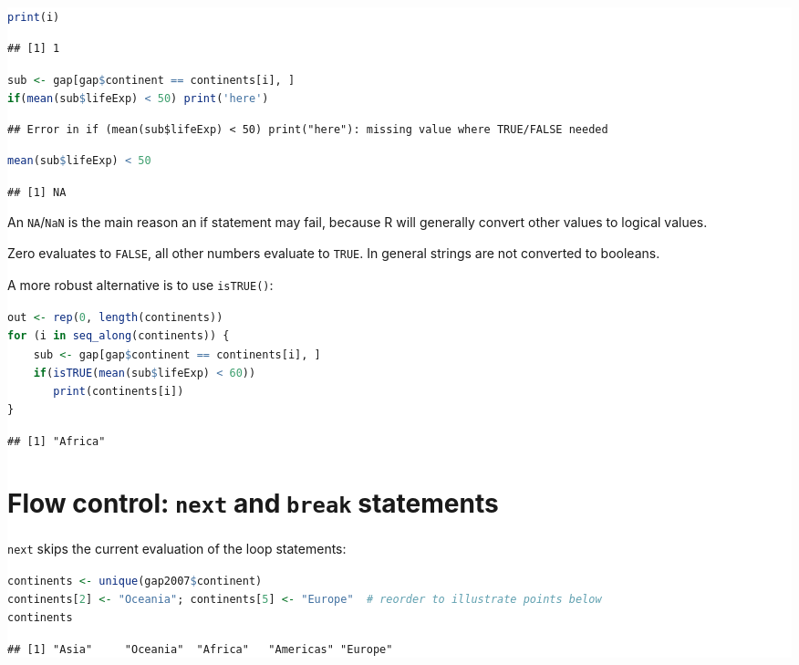 ```r
print(i)
```

```
## [1] 1
```

```r
sub <- gap[gap$continent == continents[i], ]
if(mean(sub$lifeExp) < 50) print('here')
```

```
## Error in if (mean(sub$lifeExp) < 50) print("here"): missing value where TRUE/FALSE needed
```

```r
mean(sub$lifeExp) < 50
```

```
## [1] NA
```

An `NA`/`NaN` is the main reason an if statement may fail, because R will
generally convert other values to logical values.

Zero evaluates to `FALSE`, all other numbers evaluate to `TRUE`. In general
strings are not converted to booleans.

A more robust alternative is to use `isTRUE()`:


```r
out <- rep(0, length(continents))
for (i in seq_along(continents)) {
    sub <- gap[gap$continent == continents[i], ]
    if(isTRUE(mean(sub$lifeExp) < 60))
       print(continents[i])
}
```

```
## [1] "Africa"
```


# Flow control: `next` and `break` statements

`next` skips the current evaluation of the loop statements:


```r
continents <- unique(gap2007$continent)
continents[2] <- "Oceania"; continents[5] <- "Europe"  # reorder to illustrate points below
continents
```

```
## [1] "Asia"     "Oceania"  "Africa"   "Americas" "Europe"
```

